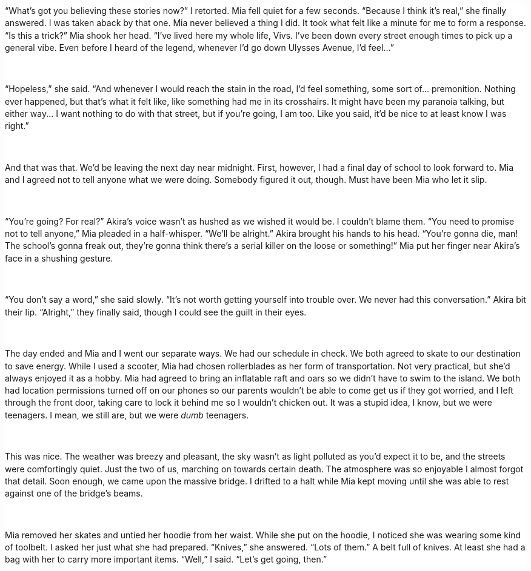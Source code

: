 “What’s got you believing these stories now?” I retorted. Mia fell quiet for a few seconds. “Because I think it’s real,” she finally answered. I was taken aback by that one. Mia never believed a thing I did. It took what felt like a minute for me to form a response. “Is this a trick?” Mia shook her head. “I’ve lived here my whole life, Vivs. I’ve been down every street enough times to pick up a general vibe. Even before I heard of the legend, whenever I’d go down Ulysses Avenue, I’d feel...”

&#x200B;

“Hopeless,” she said. “And whenever I would reach the stain in the road, I’d feel something, some sort of... premonition. Nothing ever happened, but that’s what it felt like, like something had me in its crosshairs. It might have been my paranoia talking, but either way... I want nothing to do with that street, but if you’re going, I am too. Like you said, it’d be nice to at least know I was right.”

&#x200B;

And that was that. We’d be leaving the next day near midnight. First, however, I had a final day of school to look forward to. Mia and I agreed not to tell anyone what we were doing. Somebody figured it out, though. Must have been Mia who let it slip.

&#x200B;

“You’re going? For real?” Akira’s voice wasn’t as hushed as we wished it would be. I couldn’t blame them. “You need to promise not to tell anyone,” Mia pleaded in a half-whisper. “We’ll be alright.” Akira brought his hands to his head. “You’re gonna die, man! The school’s gonna freak out, they’re gonna think there’s a serial killer on the loose or something!” Mia put her finger near Akira’s face in a shushing gesture.

&#x200B;

“You don’t say a word,” she said slowly. “It’s not worth getting yourself into trouble over. We never had this conversation.” Akira bit their lip. “Alright,” they finally said, though I could see the guilt in their eyes.

&#x200B;

The day ended and Mia and I went our separate ways. We had our schedule in check. We both agreed to skate to our destination to save energy. While I used a scooter, Mia had chosen rollerblades as her form of transportation. Not very practical, but she’d always enjoyed it as a hobby. Mia had agreed to bring an inflatable raft and oars so we didn’t have to swim to the island. We both had location permissions turned off on our phones so our parents wouldn’t be able to come get us if they got worried, and I left through the front door, taking care to lock it behind me so I wouldn’t chicken out. It was a stupid idea, I know, but we were teenagers. I mean, we still are, but we were *dumb* teenagers.

&#x200B;

This was nice. The weather was breezy and pleasant, the sky wasn’t as light polluted as you’d expect it to be, and the streets were comfortingly quiet. Just the two of us, marching on towards certain death. The atmosphere was so enjoyable I almost forgot that detail. Soon enough, we came upon the massive bridge. I drifted to a halt while Mia kept moving until she was able to rest against one of the bridge’s beams.

&#x200B;

Mia removed her skates and untied her hoodie from her waist. While she put on the hoodie, I noticed she was wearing some kind of toolbelt. I asked her just what she had prepared. “Knives,” she answered. “Lots of them.” A belt full of knives. At least she had a bag with her to carry more important items. “Well,” I said. “Let’s get going, then.”
